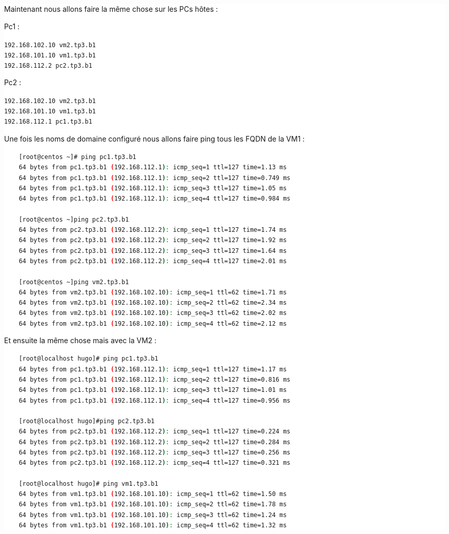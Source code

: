Maintenant nous allons faire la même chose sur les PCs hôtes :

Pc1 :

```cmd
192.168.102.10 vm2.tp3.b1
192.168.101.10 vm1.tp3.b1
192.168.112.2 pc2.tp3.b1
```

Pc2 :

```cmd
192.168.102.10 vm2.tp3.b1
192.168.101.10 vm1.tp3.b1
192.168.112.1 pc1.tp3.b1
```

Une fois les noms de domaine configuré nous allons faire ping tous les FQDN de la VM1 :

```bash
    [root@centos ~]# ping pc1.tp3.b1 
    64 bytes from pc1.tp3.b1 (192.168.112.1): icmp_seq=1 ttl=127 time=1.13 ms
    64 bytes from pc1.tp3.b1 (192.168.112.1): icmp_seq=2 ttl=127 time=0.749 ms
    64 bytes from pc1.tp3.b1 (192.168.112.1): icmp_seq=3 ttl=127 time=1.05 ms
    64 bytes from pc1.tp3.b1 (192.168.112.1): icmp_seq=4 ttl=127 time=0.984 ms

    [root@centos ~]ping pc2.tp3.b1
    64 bytes from pc2.tp3.b1 (192.168.112.2): icmp_seq=1 ttl=127 time=1.74 ms
    64 bytes from pc2.tp3.b1 (192.168.112.2): icmp_seq=2 ttl=127 time=1.92 ms
    64 bytes from pc2.tp3.b1 (192.168.112.2): icmp_seq=3 ttl=127 time=1.64 ms
    64 bytes from pc2.tp3.b1 (192.168.112.2): icmp_seq=4 ttl=127 time=2.01 ms

    [root@centos ~]ping vm2.tp3.b1
    64 bytes from vm2.tp3.b1 (192.168.102.10): icmp_seq=1 ttl=62 time=1.71 ms
    64 bytes from vm2.tp3.b1 (192.168.102.10): icmp_seq=2 ttl=62 time=2.34 ms
    64 bytes from vm2.tp3.b1 (192.168.102.10): icmp_seq=3 ttl=62 time=2.02 ms
    64 bytes from vm2.tp3.b1 (192.168.102.10): icmp_seq=4 ttl=62 time=2.12 ms
```

Et ensuite la même chose mais avec la VM2 :

```bash
    [root@localhost hugo]# ping pc1.tp3.b1
    64 bytes from pc1.tp3.b1 (192.168.112.1): icmp_seq=1 ttl=127 time=1.17 ms
    64 bytes from pc1.tp3.b1 (192.168.112.1): icmp_seq=2 ttl=127 time=0.816 ms
    64 bytes from pc1.tp3.b1 (192.168.112.1): icmp_seq=3 ttl=127 time=1.01 ms
    64 bytes from pc1.tp3.b1 (192.168.112.1): icmp_seq=4 ttl=127 time=0.956 ms
    
    [root@localhost hugo]#ping pc2.tp3.b1
    64 bytes from pc2.tp3.b1 (192.168.112.2): icmp_seq=1 ttl=127 time=0.224 ms
    64 bytes from pc2.tp3.b1 (192.168.112.2): icmp_seq=2 ttl=127 time=0.284 ms
    64 bytes from pc2.tp3.b1 (192.168.112.2): icmp_seq=3 ttl=127 time=0.256 ms
    64 bytes from pc2.tp3.b1 (192.168.112.2): icmp_seq=4 ttl=127 time=0.321 ms
    
    [root@localhost hugo]# ping vm1.tp3.b1
    64 bytes from vm1.tp3.b1 (192.168.101.10): icmp_seq=1 ttl=62 time=1.50 ms
    64 bytes from vm1.tp3.b1 (192.168.101.10): icmp_seq=2 ttl=62 time=1.78 ms
    64 bytes from vm1.tp3.b1 (192.168.101.10): icmp_seq=3 ttl=62 time=1.24 ms
    64 bytes from vm1.tp3.b1 (192.168.101.10): icmp_seq=4 ttl=62 time=1.32 ms
```
